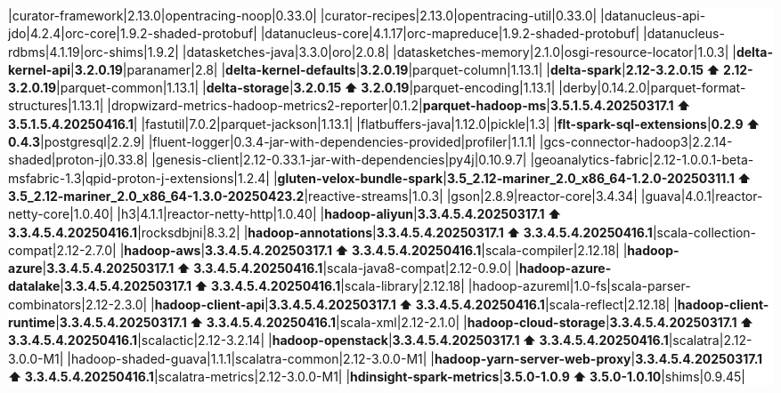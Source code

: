 |curator-framework|2.13.0|opentracing-noop|0.33.0|
|curator-recipes|2.13.0|opentracing-util|0.33.0|
|datanucleus-api-jdo|4.2.4|orc-core|1.9.2-shaded-protobuf|
|datanucleus-core|4.1.17|orc-mapreduce|1.9.2-shaded-protobuf|
|datanucleus-rdbms|4.1.19|orc-shims|1.9.2|
|datasketches-java|3.3.0|oro|2.0.8|
|datasketches-memory|2.1.0|osgi-resource-locator|1.0.3|
|**delta-kernel-api**|**3.2.0.19**|paranamer|2.8|
|**delta-kernel-defaults**|**3.2.0.19**|parquet-column|1.13.1|
|**delta-spark**|**2.12-3.2.0.15 ⬆️ 2.12-3.2.0.19**|parquet-common|1.13.1|
|**delta-storage**|**3.2.0.15 ⬆️ 3.2.0.19**|parquet-encoding|1.13.1|
|derby|0.14.2.0|parquet-format-structures|1.13.1|
|dropwizard-metrics-hadoop-metrics2-reporter|0.1.2|**parquet-hadoop-ms**|**3.5.1.5.4.20250317.1 ⬆️ 3.5.1.5.4.20250416.1**|
|fastutil|7.0.2|parquet-jackson|1.13.1|
|flatbuffers-java|1.12.0|pickle|1.3|
|**flt-spark-sql-extensions**|**0.2.9 ⬆️ 0.4.3**|postgresql|2.2.9|
|fluent-logger|0.3.4-jar-with-dependencies-provided|profiler|1.1.1|
|gcs-connector-hadoop3|2.2.14-shaded|proton-j|0.33.8|
|genesis-client|2.12-0.33.1-jar-with-dependencies|py4j|0.10.9.7|
|geoanalytics-fabric|2.12-1.0.0.1-beta-msfabric-1.3|qpid-proton-j-extensions|1.2.4|
|**gluten-velox-bundle-spark**|**3.5_2.12-mariner_2.0_x86_64-1.2.0-20250311.1 ⬆️ 3.5_2.12-mariner_2.0_x86_64-1.3.0-20250423.2**|reactive-streams|1.0.3|
|gson|2.8.9|reactor-core|3.4.34|
|guava|4.0.1|reactor-netty-core|1.0.40|
|h3|4.1.1|reactor-netty-http|1.0.40|
|**hadoop-aliyun**|**3.3.4.5.4.20250317.1 ⬆️ 3.3.4.5.4.20250416.1**|rocksdbjni|8.3.2|
|**hadoop-annotations**|**3.3.4.5.4.20250317.1 ⬆️ 3.3.4.5.4.20250416.1**|scala-collection-compat|2.12-2.7.0|
|**hadoop-aws**|**3.3.4.5.4.20250317.1 ⬆️ 3.3.4.5.4.20250416.1**|scala-compiler|2.12.18|
|**hadoop-azure**|**3.3.4.5.4.20250317.1 ⬆️ 3.3.4.5.4.20250416.1**|scala-java8-compat|2.12-0.9.0|
|**hadoop-azure-datalake**|**3.3.4.5.4.20250317.1 ⬆️ 3.3.4.5.4.20250416.1**|scala-library|2.12.18|
|hadoop-azureml|1.0-fs|scala-parser-combinators|2.12-2.3.0|
|**hadoop-client-api**|**3.3.4.5.4.20250317.1 ⬆️ 3.3.4.5.4.20250416.1**|scala-reflect|2.12.18|
|**hadoop-client-runtime**|**3.3.4.5.4.20250317.1 ⬆️ 3.3.4.5.4.20250416.1**|scala-xml|2.12-2.1.0|
|**hadoop-cloud-storage**|**3.3.4.5.4.20250317.1 ⬆️ 3.3.4.5.4.20250416.1**|scalactic|2.12-3.2.14|
|**hadoop-openstack**|**3.3.4.5.4.20250317.1 ⬆️ 3.3.4.5.4.20250416.1**|scalatra|2.12-3.0.0-M1|
|hadoop-shaded-guava|1.1.1|scalatra-common|2.12-3.0.0-M1|
|**hadoop-yarn-server-web-proxy**|**3.3.4.5.4.20250317.1 ⬆️ 3.3.4.5.4.20250416.1**|scalatra-metrics|2.12-3.0.0-M1|
|**hdinsight-spark-metrics**|**3.5.0-1.0.9 ⬆️ 3.5.0-1.0.10**|shims|0.9.45|